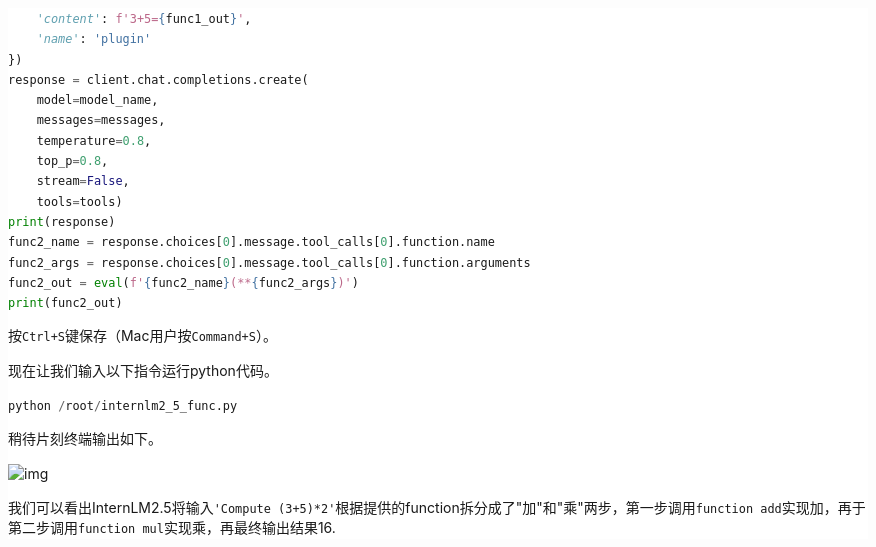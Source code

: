 ```Python
    'content': f'3+5={func1_out}',
    'name': 'plugin'
})
response = client.chat.completions.create(
    model=model_name,
    messages=messages,
    temperature=0.8,
    top_p=0.8,
    stream=False,
    tools=tools)
print(response)
func2_name = response.choices[0].message.tool_calls[0].function.name
func2_args = response.choices[0].message.tool_calls[0].function.arguments
func2_out = eval(f'{func2_name}(**{func2_args})')
print(func2_out)
```

按`Ctrl+S`键保存（Mac用户按`Command+S`）。

现在让我们输入以下指令运行python代码。

```Python
python /root/internlm2_5_func.py
```

稍待片刻终端输出如下。

![img](https://raw.githubusercontent.com/BigWhiteFox/pictures/main/39.png)

我们可以看出InternLM2.5将输入`'Compute (3+5)*2'`根据提供的function拆分成了"加"和"乘"两步，第一步调用`function add`实现加，再于第二步调用`function mul`实现乘，再最终输出结果16.